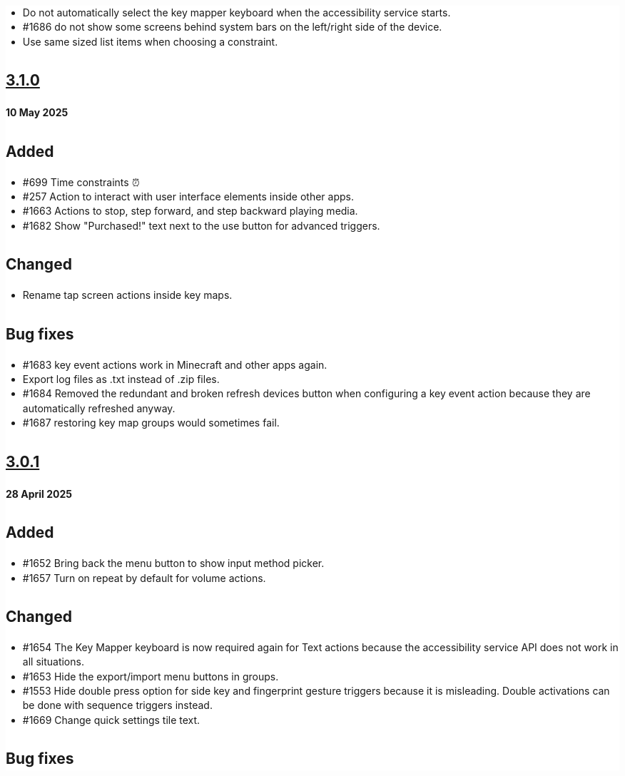 - Do not automatically select the key mapper keyboard when the accessibility service starts.
- #1686 do not show some screens behind system bars on the left/right side of the device.
- Use same sized list items when choosing a constraint.

## [3.1.0](https://github.com/sds100/KeyMapper/releases/tag/v3.1.0)

#### 10 May 2025

## Added

- #699 Time constraints ⏰
- #257 Action to interact with user interface elements inside other apps.
- #1663 Actions to stop, step forward, and step backward playing media.
- #1682 Show "Purchased!" text next to the use button for advanced triggers.

## Changed

- Rename tap screen actions inside key maps.

## Bug fixes

- #1683 key event actions work in Minecraft and other apps again.
- Export log files as .txt instead of .zip files.
- #1684 Removed the redundant and broken refresh devices button when configuring a key event action
  because they are automatically refreshed anyway.
- #1687 restoring key map groups would sometimes fail.

## [3.0.1](https://github.com/sds100/KeyMapper/releases/tag/v3.0.1)

#### 28 April 2025

## Added

- #1652 Bring back the menu button to show input method picker.
- #1657 Turn on repeat by default for volume actions.

## Changed

- #1654 The Key Mapper keyboard is now required again for Text actions because the accessibility
  service API does not work in all situations.
- #1653 Hide the export/import menu buttons in groups.
- #1553 Hide double press option for side key and fingerprint gesture triggers because it is
  misleading. Double activations can be done with sequence triggers instead.
- #1669 Change quick settings tile text.

## Bug fixes
